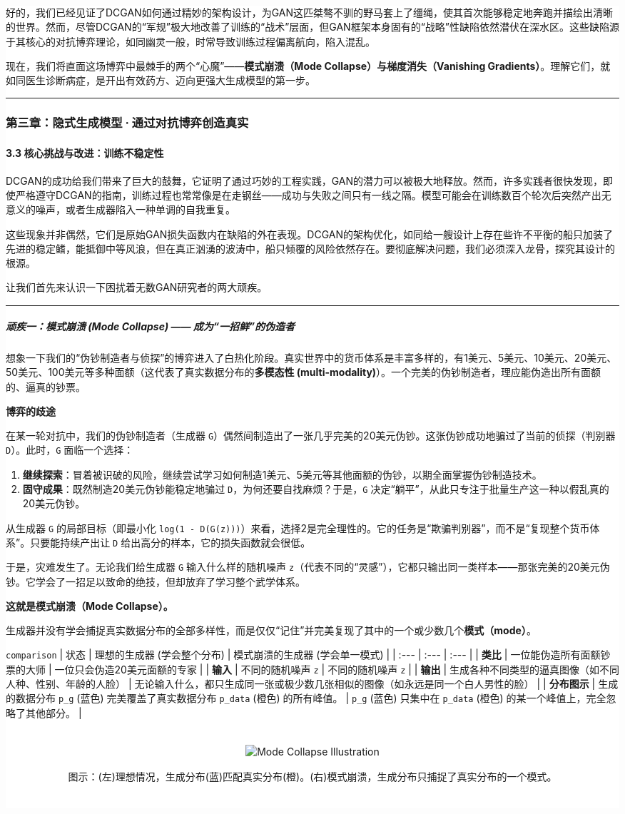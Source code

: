 好的，我们已经见证了DCGAN如何通过精妙的架构设计，为GAN这匹桀骜不驯的野马套上了缰绳，使其首次能够稳定地奔跑并描绘出清晰的世界。然而，尽管DCGAN的“军规”极大地改善了训练的“战术”层面，但GAN框架本身固有的“战略”性缺陷依然潜伏在深水区。这些缺陷源于其核心的对抗博弈理论，如同幽灵一般，时常导致训练过程偏离航向，陷入混乱。

现在，我们将直面这场博弈中最棘手的两个“心魔”——**模式崩溃（Mode Collapse）**与**梯度消失（Vanishing Gradients）**。理解它们，就如同医生诊断病症，是开出有效药方、迈向更强大生成模型的第一步。

---

### **第三章：隐式生成模型 · 通过对抗博弈创造真实**

#### **3.3 核心挑战与改进：训练不稳定性**

DCGAN的成功给我们带来了巨大的鼓舞，它证明了通过巧妙的工程实践，GAN的潜力可以被极大地释放。然而，许多实践者很快发现，即使严格遵守DCGAN的指南，训练过程也常常像是在走钢丝——成功与失败之间只有一线之隔。模型可能会在训练数百个轮次后突然产出无意义的噪声，或者生成器陷入一种单调的自我重复。

这些现象并非偶然，它们是原始GAN损失函数内在缺陷的外在表现。DCGAN的架构优化，如同给一艘设计上存在些许不平衡的船只加装了先进的稳定鳍，能抵御中等风浪，但在真正汹湧的波涛中，船只倾覆的风险依然存在。要彻底解决问题，我们必须深入龙骨，探究其设计的根源。

让我们首先来认识一下困扰着无数GAN研究者的两大顽疾。

---

##### **顽疾一：模式崩溃 (Mode Collapse) —— 成为“一招鲜”的伪造者**

想象一下我们的“伪钞制造者与侦探”的博弈进入了白热化阶段。真实世界中的货币体系是丰富多样的，有1美元、5美元、10美元、20美元、50美元、100美元等多种面额（这代表了真实数据分布的**多模态性 (multi-modality)**）。一个完美的伪钞制造者，理应能伪造出所有面额的、逼真的钞票。

**博弈的歧途**

在某一轮对抗中，我们的伪钞制造者（生成器 `G`）偶然间制造出了一张几乎完美的20美元伪钞。这张伪钞成功地骗过了当前的侦探（判别器 `D`）。此时，`G` 面临一个选择：

1.  **继续探索**：冒着被识破的风险，继续尝试学习如何制造1美元、5美元等其他面额的伪钞，以期全面掌握伪钞制造技术。
2.  **固守成果**：既然制造20美元伪钞能稳定地骗过 `D`，为何还要自找麻烦？于是，`G` 决定“躺平”，从此只专注于批量生产这一种以假乱真的20美元伪钞。

从生成器 `G` 的局部目标（即最小化 `log(1 - D(G(z)))`）来看，选择2是完全理性的。它的任务是“欺骗判别器”，而不是“复现整个货币体系”。只要能持续产出让 `D` 给出高分的样本，它的损失函数就会很低。

于是，灾难发生了。无论我们给生成器 `G` 输入什么样的随机噪声 `z`（代表不同的“灵感”），它都只输出同一类样本——那张完美的20美元伪钞。它学会了一招足以致命的绝技，但却放弃了学习整个武学体系。

**这就是模式崩溃（Mode Collapse）。**

生成器并没有学会捕捉真实数据分布的全部多样性，而是仅仅“记住”并完美复现了其中的一个或少数几个**模式（mode）**。

`comparison`
| 状态 | 理想的生成器 (学会整个分布) | 模式崩溃的生成器 (学会单一模式) |
| :--- | :--- | :--- |
| **类比** | 一位能伪造所有面额钞票的大师 | 一位只会伪造20美元面额的专家 |
| **输入** | 不同的随机噪声 `z` | 不同的随机噪声 `z` |
| **输出** | 生成各种不同类型的逼真图像（如不同人种、性别、年龄的人脸） | 无论输入什么，都只生成同一张或极少数几张相似的图像（如永远是同一个白人男性的脸） |
| **分布图示** | 生成的数据分布 `p_g` (蓝色) 完美覆盖了真实数据分布 `p_data` (橙色) 的所有峰值。 | `p_g` (蓝色) 只集中在 `p_data` (橙色) 的某一个峰值上，完全忽略了其他部分。 |

<br>
<div align="center">
<img src="https://i.imgur.com/8zQ2X2y.png" width="700" alt="Mode Collapse Illustration">
<p>图示：(左)理想情况，生成分布(蓝)匹配真实分布(橙)。(右)模式崩溃，生成分布只捕捉了真实分布的一个模式。</p>
</div>
<br>
